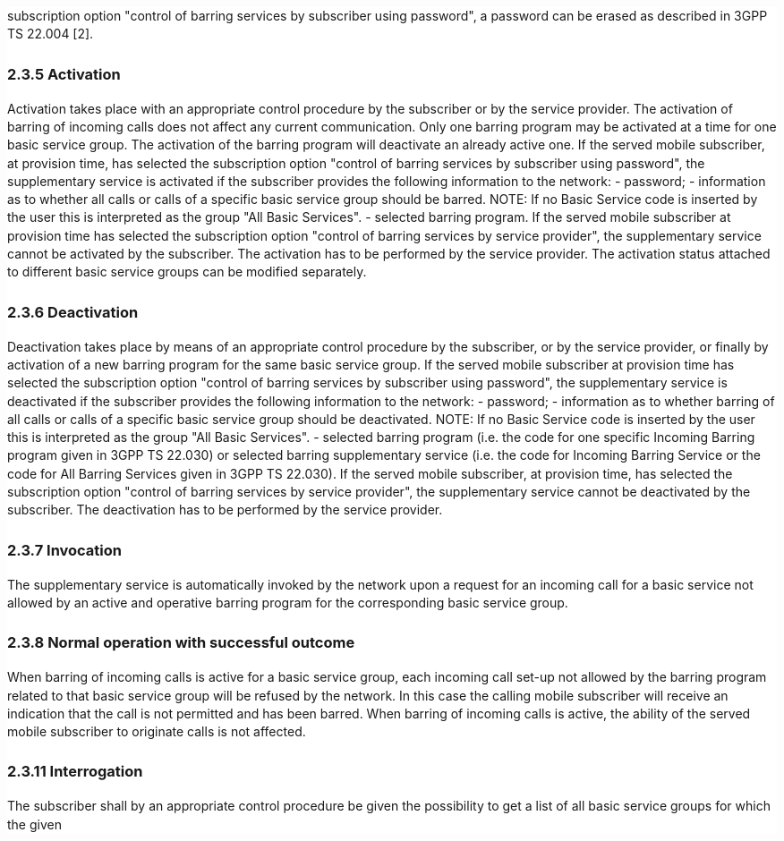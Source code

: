 subscription option \"control of barring services by subscriber using
password\", a password can be erased as described in 3GPP TS 22.004 [2].
### 2.3.5 Activation
Activation takes place with an appropriate control procedure by the subscriber
or by the service provider. The activation of barring of incoming calls does
not affect any current communication. Only one barring program may be
activated at a time for one basic service group. The activation of the barring
program will deactivate an already active one.
If the served mobile subscriber, at provision time, has selected the
subscription option \"control of barring services by subscriber using
password\", the supplementary service is activated if the subscriber provides
the following information to the network:
\- password;
\- information as to whether all calls or calls of a specific basic service
group should be barred.
NOTE: If no Basic Service code is inserted by the user this is interpreted as
the group \"All Basic Services\".
\- selected barring program.
If the served mobile subscriber at provision time has selected the
subscription option \"control of barring services by service provider\", the
supplementary service cannot be activated by the subscriber. The activation
has to be performed by the service provider.
The activation status attached to different basic service groups can be
modified separately.
### 2.3.6 Deactivation
Deactivation takes place by means of an appropriate control procedure by the
subscriber, or by the service provider, or finally by activation of a new
barring program for the same basic service group.
If the served mobile subscriber at provision time has selected the
subscription option \"control of barring services by subscriber using
password\", the supplementary service is deactivated if the subscriber
provides the following information to the network:
\- password;
\- information as to whether barring of all calls or calls of a specific basic
service group should be deactivated.
NOTE: If no Basic Service code is inserted by the user this is interpreted as
the group \"All Basic Services\".
\- selected barring program (i.e. the code for one specific Incoming Barring
program given in 3GPP TS 22.030) or selected barring supplementary service
(i.e. the code for Incoming Barring Service or the code for All Barring
Services given in 3GPP TS 22.030).
If the served mobile subscriber, at provision time, has selected the
subscription option \"control of barring services by service provider\", the
supplementary service cannot be deactivated by the subscriber. The
deactivation has to be performed by the service provider.
### 2.3.7 Invocation
The supplementary service is automatically invoked by the network upon a
request for an incoming call for a basic service not allowed by an active and
operative barring program for the corresponding basic service group.
### 2.3.8 Normal operation with successful outcome
When barring of incoming calls is active for a basic service group, each
incoming call set-up not allowed by the barring program related to that basic
service group will be refused by the network. In this case the calling mobile
subscriber will receive an indication that the call is not permitted and has
been barred.
When barring of incoming calls is active, the ability of the served mobile
subscriber to originate calls is not affected.
### 2.3.11 Interrogation
The subscriber shall by an appropriate control procedure be given the
possibility to get a list of all basic service groups for which the given
